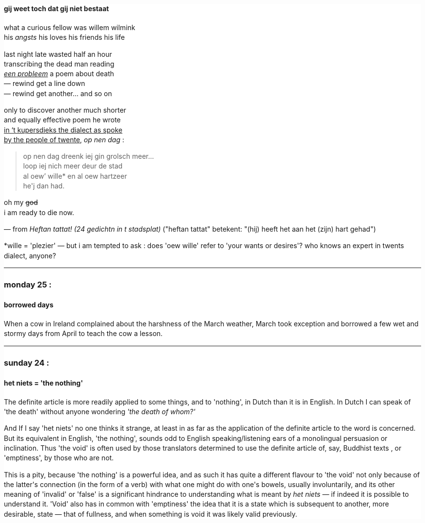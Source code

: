 #### gij weet toch dat gij niet bestaat

what a curious fellow was willem wilmink  
his *angsts* his loves his friends his life

last night late wasted half an hour  
transcribing the dead man reading  
 [*een probleem*](http://www.johannesk.com/misc/wilmink)  a poem about death   
— rewind  get a line down  
— rewind get another... and so on

only to discover another much shorter   
and equally effective poem he wrote  
[in ‘t kupersdieks the dialect as spoke  
by the people of twente](https://www.mijnwoordenboek.nl/dialect/Twents), *op nen dag* :

> op nen dag dreenk iej gin grolsch meer...  
> loop iej nich meer deur de stad  
> al oew’ wille* en al oew hartzeer  
> he'j dan had.

oh my ~~god~~  
i am ready to die now.

— from *Heftan tattat! (24 gedichtn in t stadsplat)* ("heftan tattat" betekent: "(hij) heeft het aan het (zijn) hart gehad")

*wille = 'plezier' — but i am tempted to ask : does 'oew wille' refer to 'your wants or desires'? who knows an expert in twents dialect, anyone?

------

### monday 25 : 

#### borrowed days

When a cow in Ireland complained about the harshness of the March weather, March took exception and borrowed a few wet and stormy days from April to teach the cow a lesson.

------

### sunday 24 : 

<h4 id="het_niets">het niets = 'the nothing'</h4>

The definite article is more readily applied to some things, and to 'nothing', in Dutch than it is in English. In Dutch I can speak of 'the death' without anyone wondering *'the death of whom?'*

And If I say 'het niets' no one thinks it strange, at least in as far as the application of the definite article to the word is concerned. But its equivalent in English, 'the nothing', sounds odd to English speaking/listening ears of a monolingual persuasion or inclination. Thus 'the void' is often used by those translators determined to use the definite article of, say, Buddhist texts , or 'emptiness', by those who are not.  

This is a pity, because 'the nothing' is a powerful idea, and as such it has quite a different flavour to 'the void' not only because of the latter's connection (in the form of a verb) with what one might do with one's bowels, usually involuntarily, and its other meaning of 'invalid' or 'false' is a significant hindrance to understanding what is meant by *het niets* — if indeed it is possible to understand it. 'Void' also has in common with 'emptiness' the idea that it is a state which is subsequent to another, more desirable, state — that of fullness, and when something is void it was likely valid previously. 
